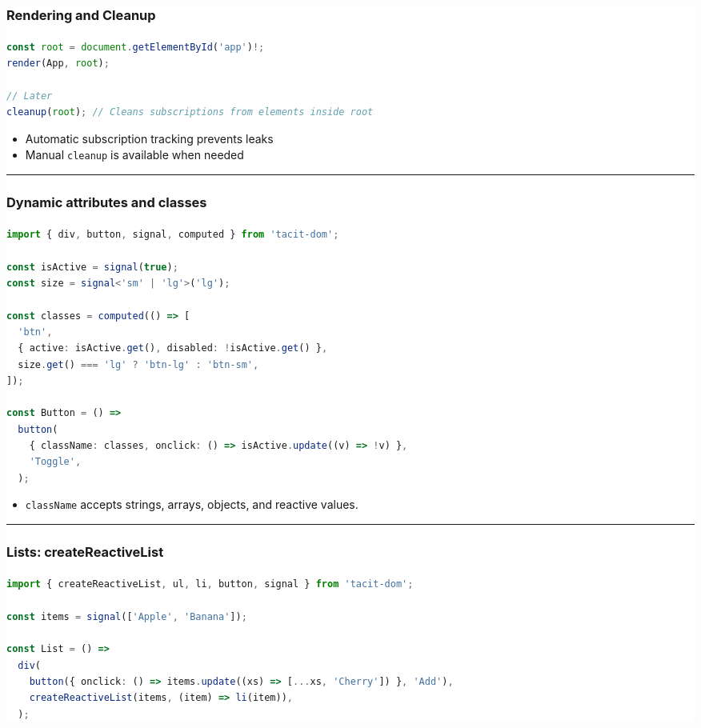 
### Rendering and Cleanup

```ts
const root = document.getElementById('app')!;
render(App, root);

// Later
cleanup(root); // Cleans subscriptions from elements inside root
```

- Automatic subscription tracking prevents leaks
- Manual `cleanup` is available when needed

---

### Dynamic attributes and classes

```ts
import { div, button, signal, computed } from 'tacit-dom';

const isActive = signal(true);
const size = signal<'sm' | 'lg'>('lg');

const classes = computed(() => [
  'btn',
  { active: isActive.get(), disabled: !isActive.get() },
  size.get() === 'lg' ? 'btn-lg' : 'btn-sm',
]);

const Button = () =>
  button(
    { className: classes, onclick: () => isActive.update((v) => !v) },
    'Toggle',
  );
```

- `className` accepts strings, arrays, objects, and reactive values.

---

### Lists: createReactiveList

```ts
import { createReactiveList, ul, li, button, signal } from 'tacit-dom';

const items = signal(['Apple', 'Banana']);

const List = () =>
  div(
    button({ onclick: () => items.update((xs) => [...xs, 'Cherry']) }, 'Add'),
    createReactiveList(items, (item) => li(item)),
  );
```
